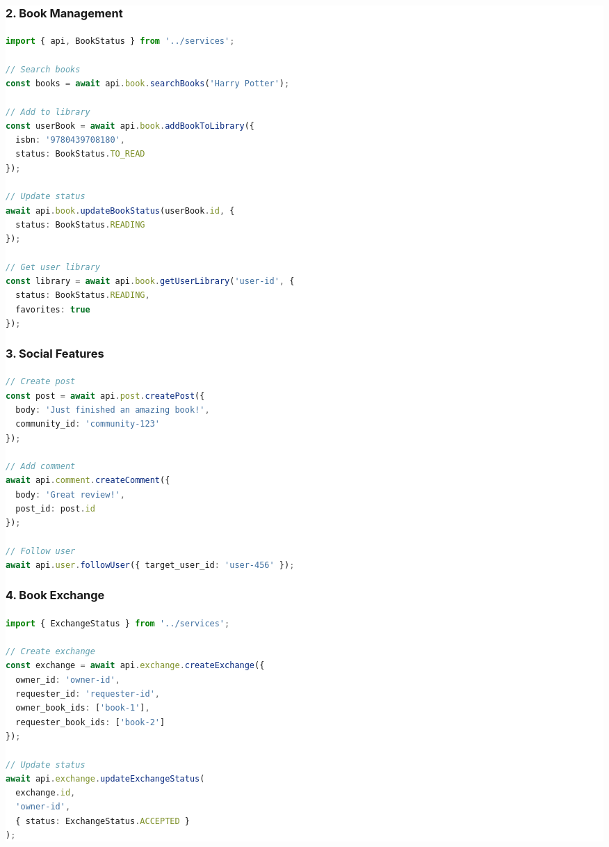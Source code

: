 ### 2. Book Management

```typescript
import { api, BookStatus } from '../services';

// Search books
const books = await api.book.searchBooks('Harry Potter');

// Add to library
const userBook = await api.book.addBookToLibrary({
  isbn: '9780439708180',
  status: BookStatus.TO_READ
});

// Update status
await api.book.updateBookStatus(userBook.id, {
  status: BookStatus.READING
});

// Get user library
const library = await api.book.getUserLibrary('user-id', {
  status: BookStatus.READING,
  favorites: true
});
```

### 3. Social Features

```typescript
// Create post
const post = await api.post.createPost({
  body: 'Just finished an amazing book!',
  community_id: 'community-123'
});

// Add comment
await api.comment.createComment({
  body: 'Great review!',
  post_id: post.id
});

// Follow user
await api.user.followUser({ target_user_id: 'user-456' });
```

### 4. Book Exchange

```typescript
import { ExchangeStatus } from '../services';

// Create exchange
const exchange = await api.exchange.createExchange({
  owner_id: 'owner-id',
  requester_id: 'requester-id', 
  owner_book_ids: ['book-1'],
  requester_book_ids: ['book-2']
});

// Update status
await api.exchange.updateExchangeStatus(
  exchange.id,
  'owner-id',
  { status: ExchangeStatus.ACCEPTED }
);
```